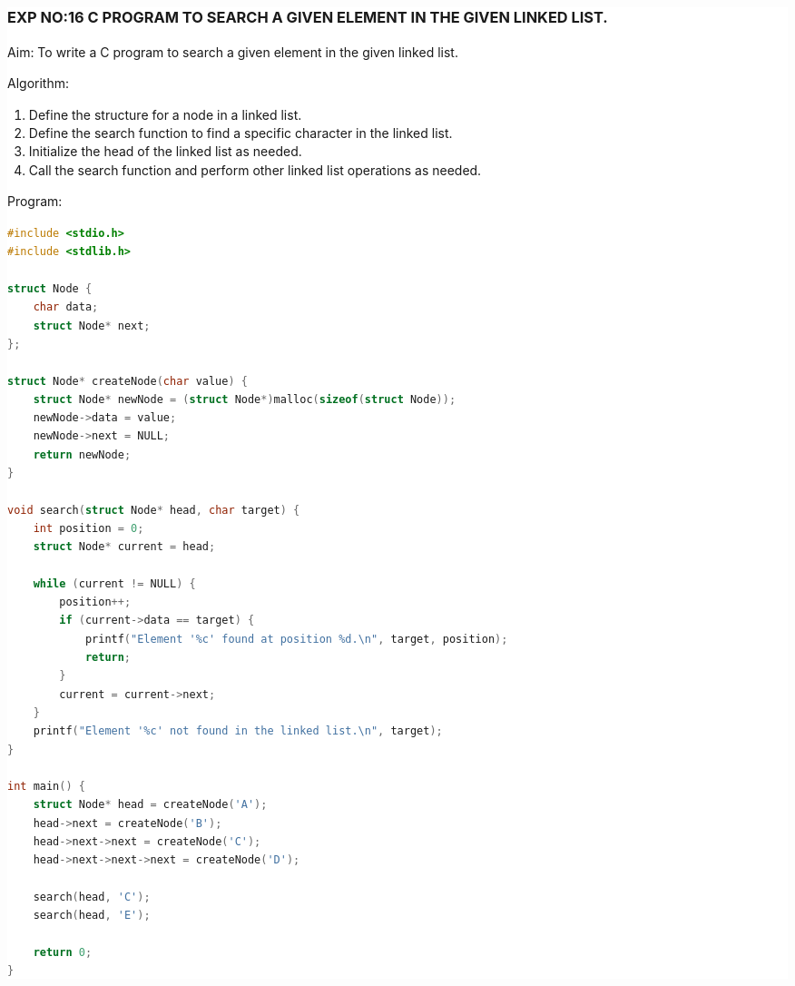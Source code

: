 ### EXP NO:16 C PROGRAM TO SEARCH A GIVEN ELEMENT IN THE GIVEN LINKED LIST.
Aim:
To write a C program to search a given element in the given linked list.

Algorithm:
1.	Define the structure for a node in a linked list.
2.	Define the search function to find a specific character in the linked list.
3.	Initialize the head of the linked list as needed.
4.	Call the search function and perform other linked list operations as needed.
 
Program:

```c
#include <stdio.h>
#include <stdlib.h>

struct Node {
    char data;
    struct Node* next;
};

struct Node* createNode(char value) {
    struct Node* newNode = (struct Node*)malloc(sizeof(struct Node));
    newNode->data = value;
    newNode->next = NULL;
    return newNode;
}

void search(struct Node* head, char target) {
    int position = 0;
    struct Node* current = head;

    while (current != NULL) {
        position++;
        if (current->data == target) {
            printf("Element '%c' found at position %d.\n", target, position);
            return;
        }
        current = current->next;
    }
    printf("Element '%c' not found in the linked list.\n", target);
}

int main() {
    struct Node* head = createNode('A');
    head->next = createNode('B');
    head->next->next = createNode('C');
    head->next->next->next = createNode('D');

    search(head, 'C');
    search(head, 'E');

    return 0;
}
```
